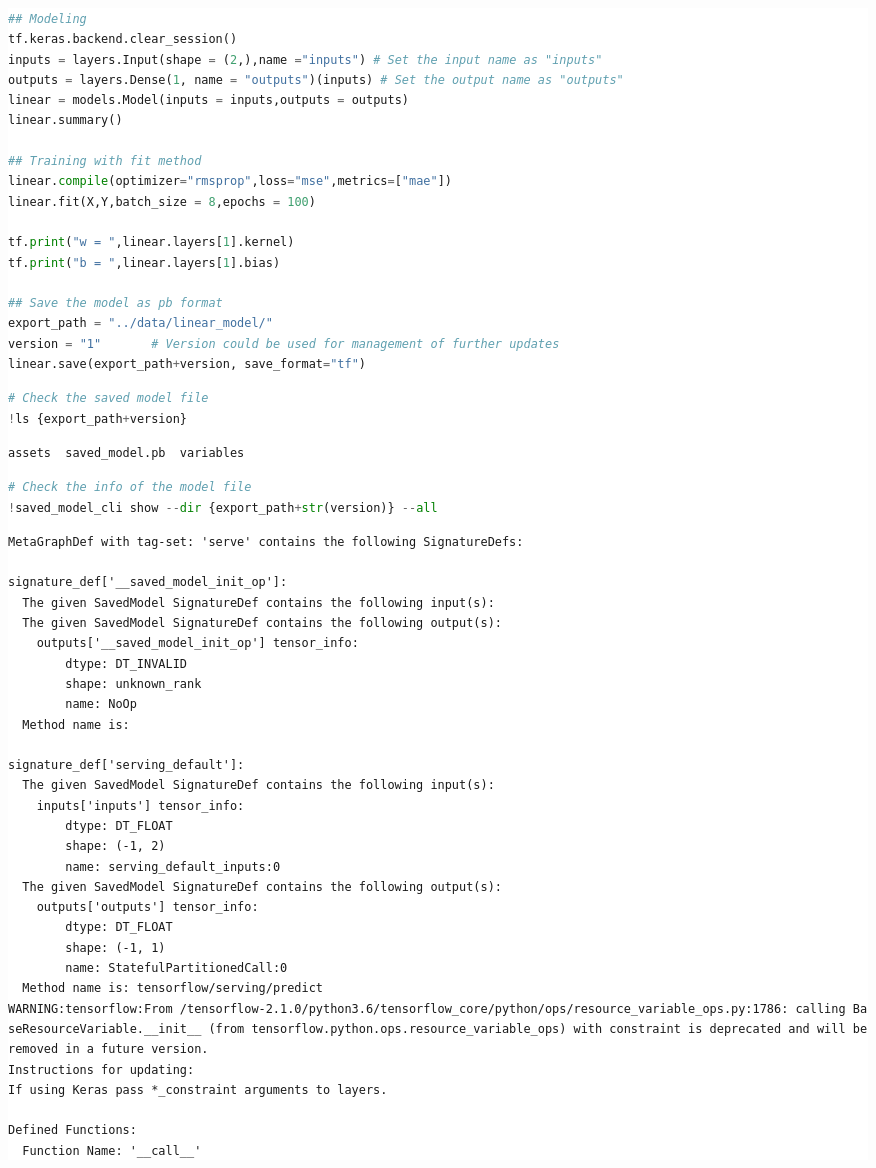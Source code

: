 ```python
## Modeling
tf.keras.backend.clear_session()
inputs = layers.Input(shape = (2,),name ="inputs") # Set the input name as "inputs"
outputs = layers.Dense(1, name = "outputs")(inputs) # Set the output name as "outputs"
linear = models.Model(inputs = inputs,outputs = outputs)
linear.summary()

## Training with fit method
linear.compile(optimizer="rmsprop",loss="mse",metrics=["mae"])
linear.fit(X,Y,batch_size = 8,epochs = 100)  

tf.print("w = ",linear.layers[1].kernel)
tf.print("b = ",linear.layers[1].bias)

## Save the model as pb format
export_path = "../data/linear_model/"
version = "1"       # Version could be used for management of further updates
linear.save(export_path+version, save_format="tf") 
```

```python
# Check the saved model file
!ls {export_path+version}
```

```
assets	saved_model.pb	variables
```

```python
# Check the info of the model file
!saved_model_cli show --dir {export_path+str(version)} --all
```

```
MetaGraphDef with tag-set: 'serve' contains the following SignatureDefs:

signature_def['__saved_model_init_op']:
  The given SavedModel SignatureDef contains the following input(s):
  The given SavedModel SignatureDef contains the following output(s):
    outputs['__saved_model_init_op'] tensor_info:
        dtype: DT_INVALID
        shape: unknown_rank
        name: NoOp
  Method name is: 

signature_def['serving_default']:
  The given SavedModel SignatureDef contains the following input(s):
    inputs['inputs'] tensor_info:
        dtype: DT_FLOAT
        shape: (-1, 2)
        name: serving_default_inputs:0
  The given SavedModel SignatureDef contains the following output(s):
    outputs['outputs'] tensor_info:
        dtype: DT_FLOAT
        shape: (-1, 1)
        name: StatefulPartitionedCall:0
  Method name is: tensorflow/serving/predict
WARNING:tensorflow:From /tensorflow-2.1.0/python3.6/tensorflow_core/python/ops/resource_variable_ops.py:1786: calling BaseResourceVariable.__init__ (from tensorflow.python.ops.resource_variable_ops) with constraint is deprecated and will be removed in a future version.
Instructions for updating:
If using Keras pass *_constraint arguments to layers.

Defined Functions:
  Function Name: '__call__'
```
